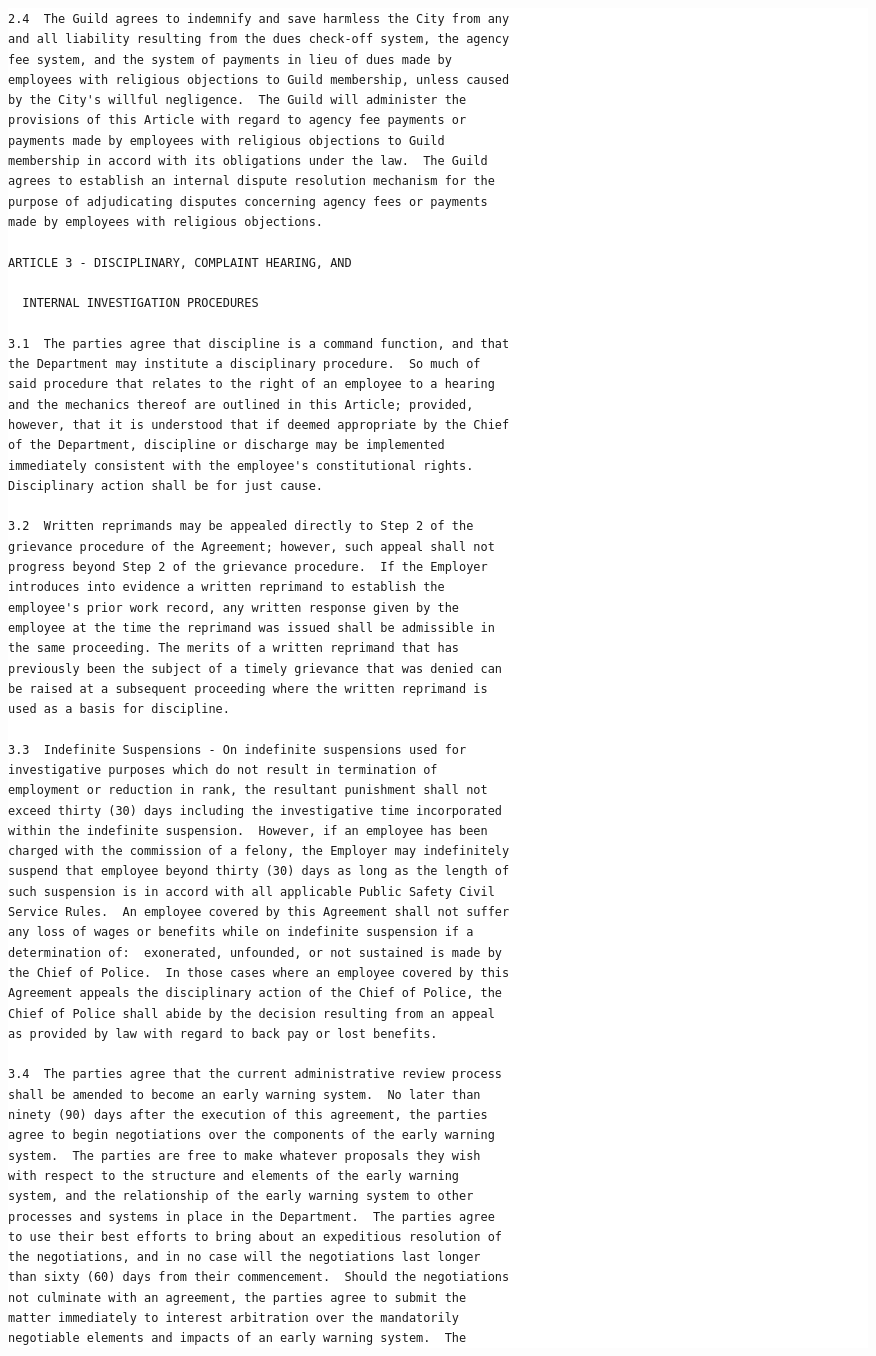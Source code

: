     2.4  The Guild agrees to indemnify and save harmless the City from any  
    and all liability resulting from the dues check-off system, the agency  
    fee system, and the system of payments in lieu of dues made by  
    employees with religious objections to Guild membership, unless caused  
    by the City's willful negligence.  The Guild will administer the  
    provisions of this Article with regard to agency fee payments or  
    payments made by employees with religious objections to Guild  
    membership in accord with its obligations under the law.  The Guild  
    agrees to establish an internal dispute resolution mechanism for the  
    purpose of adjudicating disputes concerning agency fees or payments  
    made by employees with religious objections.  
  
    ARTICLE 3 - DISCIPLINARY, COMPLAINT HEARING, AND  
  
      INTERNAL INVESTIGATION PROCEDURES  
  
    3.1  The parties agree that discipline is a command function, and that  
    the Department may institute a disciplinary procedure.  So much of  
    said procedure that relates to the right of an employee to a hearing  
    and the mechanics thereof are outlined in this Article; provided,  
    however, that it is understood that if deemed appropriate by the Chief  
    of the Department, discipline or discharge may be implemented  
    immediately consistent with the employee's constitutional rights.  
    Disciplinary action shall be for just cause.  
  
    3.2  Written reprimands may be appealed directly to Step 2 of the  
    grievance procedure of the Agreement; however, such appeal shall not  
    progress beyond Step 2 of the grievance procedure.  If the Employer  
    introduces into evidence a written reprimand to establish the  
    employee's prior work record, any written response given by the  
    employee at the time the reprimand was issued shall be admissible in  
    the same proceeding. The merits of a written reprimand that has  
    previously been the subject of a timely grievance that was denied can  
    be raised at a subsequent proceeding where the written reprimand is  
    used as a basis for discipline.  
  
    3.3  Indefinite Suspensions - On indefinite suspensions used for  
    investigative purposes which do not result in termination of  
    employment or reduction in rank, the resultant punishment shall not  
    exceed thirty (30) days including the investigative time incorporated  
    within the indefinite suspension.  However, if an employee has been  
    charged with the commission of a felony, the Employer may indefinitely  
    suspend that employee beyond thirty (30) days as long as the length of  
    such suspension is in accord with all applicable Public Safety Civil  
    Service Rules.  An employee covered by this Agreement shall not suffer  
    any loss of wages or benefits while on indefinite suspension if a  
    determination of:  exonerated, unfounded, or not sustained is made by  
    the Chief of Police.  In those cases where an employee covered by this  
    Agreement appeals the disciplinary action of the Chief of Police, the  
    Chief of Police shall abide by the decision resulting from an appeal  
    as provided by law with regard to back pay or lost benefits.  
  
    3.4  The parties agree that the current administrative review process  
    shall be amended to become an early warning system.  No later than  
    ninety (90) days after the execution of this agreement, the parties  
    agree to begin negotiations over the components of the early warning  
    system.  The parties are free to make whatever proposals they wish  
    with respect to the structure and elements of the early warning  
    system, and the relationship of the early warning system to other  
    processes and systems in place in the Department.  The parties agree  
    to use their best efforts to bring about an expeditious resolution of  
    the negotiations, and in no case will the negotiations last longer  
    than sixty (60) days from their commencement.  Should the negotiations  
    not culminate with an agreement, the parties agree to submit the  
    matter immediately to interest arbitration over the mandatorily  
    negotiable elements and impacts of an early warning system.  The  